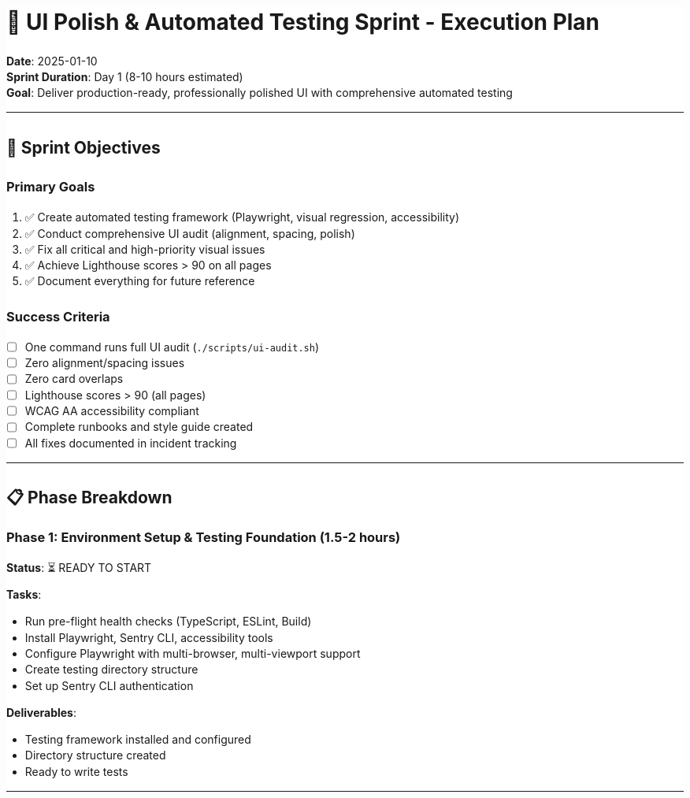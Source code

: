 # 🚀 UI Polish & Automated Testing Sprint - Execution Plan

**Date**: 2025-01-10  
**Sprint Duration**: Day 1 (8-10 hours estimated)  
**Goal**: Deliver production-ready, professionally polished UI with comprehensive automated testing

---

## 🎯 Sprint Objectives

### Primary Goals

1. ✅ Create automated testing framework (Playwright, visual regression, accessibility)
2. ✅ Conduct comprehensive UI audit (alignment, spacing, polish)
3. ✅ Fix all critical and high-priority visual issues
4. ✅ Achieve Lighthouse scores > 90 on all pages
5. ✅ Document everything for future reference

### Success Criteria

- [ ] One command runs full UI audit (`./scripts/ui-audit.sh`)
- [ ] Zero alignment/spacing issues
- [ ] Zero card overlaps
- [ ] Lighthouse scores > 90 (all pages)
- [ ] WCAG AA accessibility compliant
- [ ] Complete runbooks and style guide created
- [ ] All fixes documented in incident tracking

---

## 📋 Phase Breakdown

### Phase 1: Environment Setup & Testing Foundation (1.5-2 hours)

**Status**: ⏳ READY TO START

**Tasks**:

- Run pre-flight health checks (TypeScript, ESLint, Build)
- Install Playwright, Sentry CLI, accessibility tools
- Configure Playwright with multi-browser, multi-viewport support
- Create testing directory structure
- Set up Sentry CLI authentication

**Deliverables**:

- Testing framework installed and configured
- Directory structure created
- Ready to write tests

---
